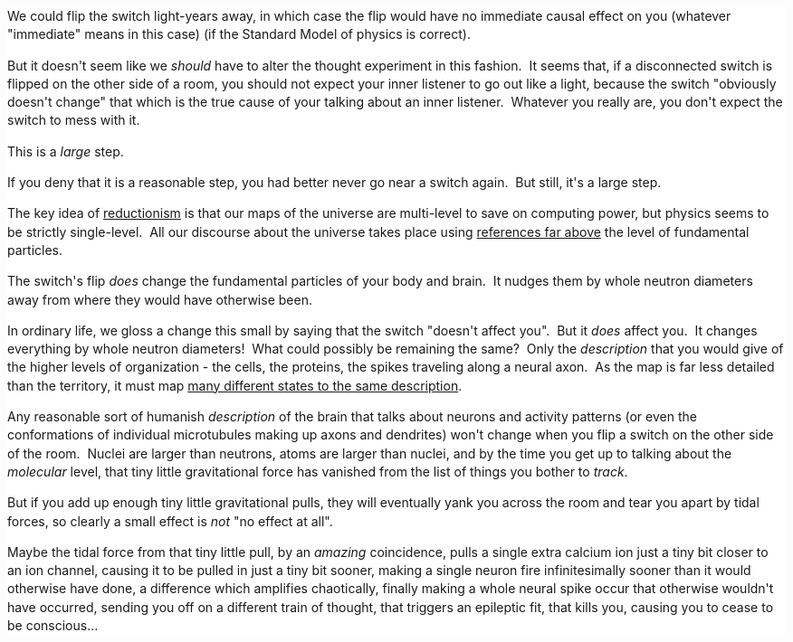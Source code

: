 We could flip the switch light-years away, in which case the flip
would have no immediate causal effect on you (whatever "immediate"
means in this case) (if the Standard Model of physics is correct).

But it doesn't seem like we *should* have to alter the thought
experiment in this fashion.  It seems that, if a disconnected
switch is flipped on the other side of a room, you should not
expect your inner listener to go out like a light, because the
switch "obviously doesn't change" that which is the true cause of
your talking about an inner listener.  Whatever you really are, you
don't expect the switch to mess with it.

This is a *large* step.

If you deny that it is a reasonable step, you had better never go
near a switch again.  But still, it's a large step.

The key idea of [reductionism](/lw/on/reductionism/) is that our
maps of the universe are multi-level to save on computing power,
but physics seems to be strictly single-level.  All our discourse
about the universe takes place using
[references far above](/lw/p6/reductive_reference/) the level of
fundamental particles.

The switch's flip *does* change the fundamental particles of your
body and brain.  It nudges them by whole neutron diameters away
from where they would have otherwise been.

In ordinary life, we gloss a change this small by saying that the
switch "doesn't affect you".  But it *does* affect you.  It changes
everything by whole neutron diameters!  What could possibly be
remaining the same?  Only the *description* that you would give of
the higher levels of organization - the cells, the proteins, the
spikes traveling along a neural axon.  As the map is far less
detailed than the territory, it must map
[many different states to the same description](/lw/nw/fallacies_of_compression/).

Any reasonable sort of humanish *description* of the brain that
talks about neurons and activity patterns (or even the
conformations of individual microtubules making up axons and
dendrites) won't change when you flip a switch on the other side of
the room.  Nuclei are larger than neutrons, atoms are larger than
nuclei, and by the time you get up to talking about the *molecular*
level, that tiny little gravitational force has vanished from the
list of things you bother to *track*.

But if you add up enough tiny little gravitational pulls, they will
eventually yank you across the room and tear you apart by tidal
forces, so clearly a small effect is *not* "no effect at all".

Maybe the tidal force from that tiny little pull, by an *amazing*
coincidence, pulls a single extra calcium ion just a tiny bit
closer to an ion channel, causing it to be pulled in just a tiny
bit sooner, making a single neuron fire infinitesimally sooner than
it would otherwise have done, a difference which amplifies
chaotically, finally making a whole neural spike occur that
otherwise wouldn't have occurred, sending you off on a different
train of thought, that triggers an epileptic fit, that kills you,
causing you to cease to be conscious...
